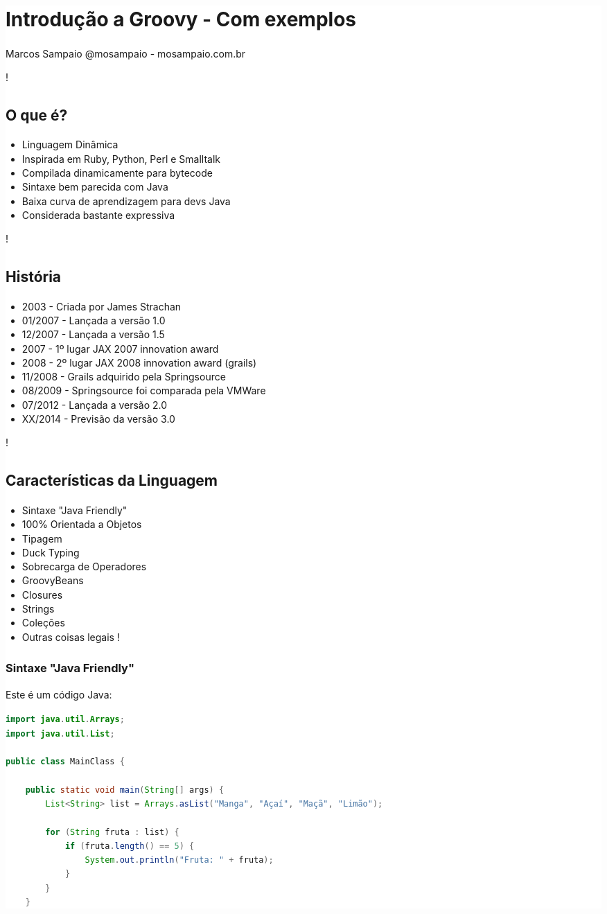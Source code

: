 Introdução a Groovy - Com exemplos
================

Marcos Sampaio
@mosampaio - mosampaio.com.br

!

## O que é?

- Linguagem Dinâmica
- Inspirada em Ruby, Python, Perl e Smalltalk
- Compilada dinamicamente para bytecode
- Sintaxe bem parecida com Java
- Baixa curva de aprendizagem para devs Java
- Considerada bastante expressiva

!

## História

- 2003 - Criada por James Strachan
- 01/2007 - Lançada a versão 1.0
- 12/2007 - Lançada a versão 1.5
- 2007 - 1º lugar JAX 2007 innovation award
- 2008 - 2º lugar JAX 2008 innovation award (grails) 
- 11/2008 - Grails adquirido pela Springsource
- 08/2009 - Springsource foi comparada pela VMWare
- 07/2012 - Lançada a versão 2.0
- XX/2014 - Previsão da versão 3.0

!

## Características da Linguagem

- Sintaxe "Java Friendly"
- 100% Orientada a Objetos
- Tipagem
- Duck Typing
- Sobrecarga de Operadores
- GroovyBeans
- Closures
- Strings
- Coleções
- Outras coisas legais
!

### Sintaxe "Java Friendly"

Este é um código Java:

```java
import java.util.Arrays;
import java.util.List;

public class MainClass {

    public static void main(String[] args) {
        List<String> list = Arrays.asList("Manga", "Açaí", "Maçã", "Limão");
        
        for (String fruta : list) {
            if (fruta.length() == 5) {
                System.out.println("Fruta: " + fruta);
            }
        }
    }
```